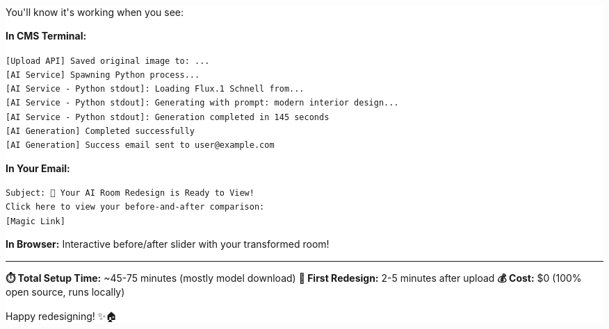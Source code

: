 You'll know it's working when you see:

**In CMS Terminal:**
```
[Upload API] Saved original image to: ...
[AI Service] Spawning Python process...
[AI Service - Python stdout]: Loading Flux.1 Schnell from...
[AI Service - Python stdout]: Generating with prompt: modern interior design...
[AI Service - Python stdout]: Generation completed in 145 seconds
[AI Generation] Completed successfully
[AI Generation] Success email sent to user@example.com
```

**In Your Email:**
```
Subject: 🎨 Your AI Room Redesign is Ready to View!
Click here to view your before-and-after comparison:
[Magic Link]
```

**In Browser:**
Interactive before/after slider with your transformed room!

---

**⏱️ Total Setup Time:** ~45-75 minutes (mostly model download)
**🎨 First Redesign:** 2-5 minutes after upload
**💰 Cost:** $0 (100% open source, runs locally)

Happy redesigning! ✨🏠

